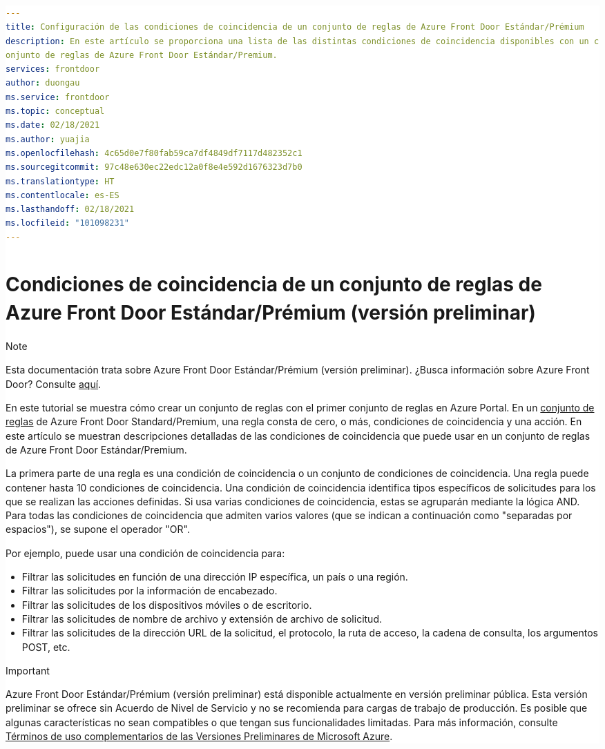 ```yaml
---
title: Configuración de las condiciones de coincidencia de un conjunto de reglas de Azure Front Door Estándar/Prémium
description: En este artículo se proporciona una lista de las distintas condiciones de coincidencia disponibles con un conjunto de reglas de Azure Front Door Estándar/Premium.
services: frontdoor
author: duongau
ms.service: frontdoor
ms.topic: conceptual
ms.date: 02/18/2021
ms.author: yuajia
ms.openlocfilehash: 4c65d0e7f80fab59ca7df4849df7117d482352c1
ms.sourcegitcommit: 97c48e630ec22edc12a0f8e4e592d1676323d7b0
ms.translationtype: HT
ms.contentlocale: es-ES
ms.lasthandoff: 02/18/2021
ms.locfileid: "101098231"
---
```

# <a name="azure-front-door-standardpremium-preview-rule-set-match-conditions"></a>Condiciones de coincidencia de un conjunto de reglas de Azure Front Door Estándar/Prémium (versión preliminar)

> [!Note]
> Esta documentación trata sobre Azure Front Door Estándar/Prémium (versión preliminar). ¿Busca información sobre Azure Front Door? Consulte [aquí](../front-door-overview.md).

En este tutorial se muestra cómo crear un conjunto de reglas con el primer conjunto de reglas en Azure Portal. En un [conjunto de reglas](concept-rule-set.md) de Azure Front Door Standard/Premium, una regla consta de cero, o más, condiciones de coincidencia y una acción. En este artículo se muestran descripciones detalladas de las condiciones de coincidencia que puede usar en un conjunto de reglas de Azure Front Door Estándar/Premium.

La primera parte de una regla es una condición de coincidencia o un conjunto de condiciones de coincidencia. Una regla puede contener hasta 10 condiciones de coincidencia. Una condición de coincidencia identifica tipos específicos de solicitudes para los que se realizan las acciones definidas. Si usa varias condiciones de coincidencia, estas se agruparán mediante la lógica AND. Para todas las condiciones de coincidencia que admiten varios valores (que se indican a continuación como "separadas por espacios"), se supone el operador "OR".

Por ejemplo, puede usar una condición de coincidencia para:

* Filtrar las solicitudes en función de una dirección IP específica, un país o una región.
* Filtrar las solicitudes por la información de encabezado.
* Filtrar las solicitudes de los dispositivos móviles o de escritorio.
* Filtrar las solicitudes de nombre de archivo y extensión de archivo de solicitud.
* Filtrar las solicitudes de la dirección URL de la solicitud, el protocolo, la ruta de acceso, la cadena de consulta, los argumentos POST, etc.

> [!IMPORTANT]
> Azure Front Door Estándar/Prémium (versión preliminar) está disponible actualmente en versión preliminar pública.
> Esta versión preliminar se ofrece sin Acuerdo de Nivel de Servicio y no se recomienda para cargas de trabajo de producción. Es posible que algunas características no sean compatibles o que tengan sus funcionalidades limitadas.
> Para más información, consulte [Términos de uso complementarios de las Versiones Preliminares de Microsoft Azure](https://azure.microsoft.com/support/legal/preview-supplemental-terms/).
